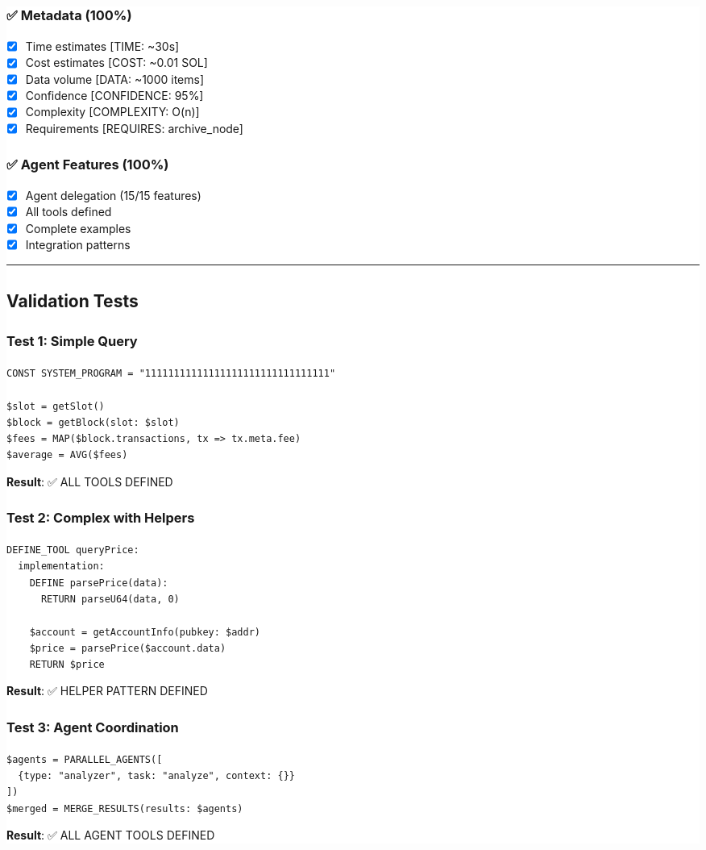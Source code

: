 ### ✅ Metadata (100%)
- [x] Time estimates [TIME: ~30s]
- [x] Cost estimates [COST: ~0.01 SOL]
- [x] Data volume [DATA: ~1000 items]
- [x] Confidence [CONFIDENCE: 95%]
- [x] Complexity [COMPLEXITY: O(n)]
- [x] Requirements [REQUIRES: archive_node]

### ✅ Agent Features (100%)
- [x] Agent delegation (15/15 features)
- [x] All tools defined
- [x] Complete examples
- [x] Integration patterns

---

## Validation Tests

### Test 1: Simple Query
```
CONST SYSTEM_PROGRAM = "11111111111111111111111111111111"

$slot = getSlot()
$block = getBlock(slot: $slot)
$fees = MAP($block.transactions, tx => tx.meta.fee)
$average = AVG($fees)
```
**Result**: ✅ ALL TOOLS DEFINED

### Test 2: Complex with Helpers
```
DEFINE_TOOL queryPrice:
  implementation:
    DEFINE parsePrice(data):
      RETURN parseU64(data, 0)

    $account = getAccountInfo(pubkey: $addr)
    $price = parsePrice($account.data)
    RETURN $price
```
**Result**: ✅ HELPER PATTERN DEFINED

### Test 3: Agent Coordination
```
$agents = PARALLEL_AGENTS([
  {type: "analyzer", task: "analyze", context: {}}
])
$merged = MERGE_RESULTS(results: $agents)
```
**Result**: ✅ ALL AGENT TOOLS DEFINED
